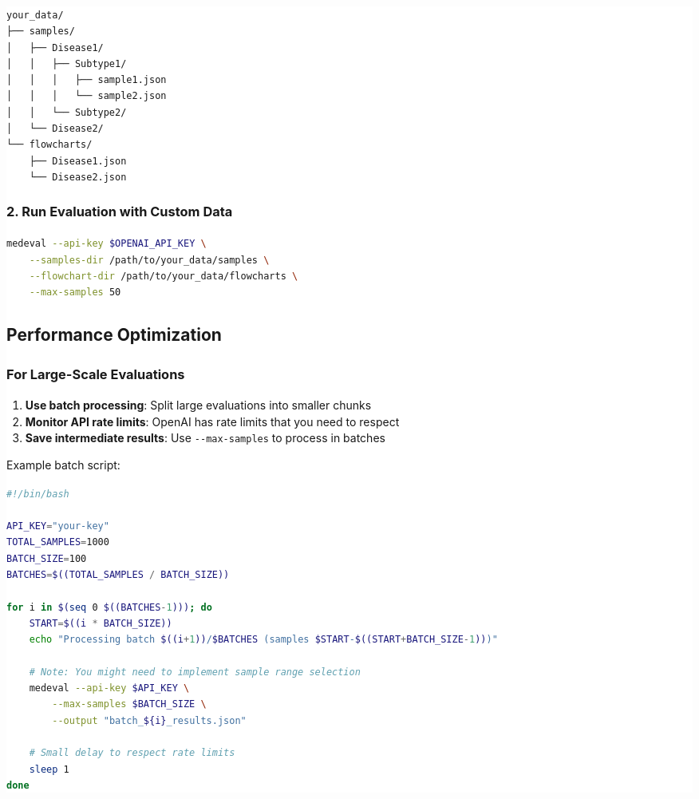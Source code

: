 ```
your_data/
├── samples/
│   ├── Disease1/
│   │   ├── Subtype1/
│   │   │   ├── sample1.json
│   │   │   └── sample2.json
│   │   └── Subtype2/
│   └── Disease2/
└── flowcharts/
    ├── Disease1.json
    └── Disease2.json
```

### 2. Run Evaluation with Custom Data

```bash
medeval --api-key $OPENAI_API_KEY \
    --samples-dir /path/to/your_data/samples \
    --flowchart-dir /path/to/your_data/flowcharts \
    --max-samples 50
```

## Performance Optimization

### For Large-Scale Evaluations

1. **Use batch processing**: Split large evaluations into smaller chunks
2. **Monitor API rate limits**: OpenAI has rate limits that you need to respect
3. **Save intermediate results**: Use `--max-samples` to process in batches

Example batch script:

```bash
#!/bin/bash

API_KEY="your-key"
TOTAL_SAMPLES=1000
BATCH_SIZE=100
BATCHES=$((TOTAL_SAMPLES / BATCH_SIZE))

for i in $(seq 0 $((BATCHES-1))); do
    START=$((i * BATCH_SIZE))
    echo "Processing batch $((i+1))/$BATCHES (samples $START-$((START+BATCH_SIZE-1)))"
    
    # Note: You might need to implement sample range selection
    medeval --api-key $API_KEY \
        --max-samples $BATCH_SIZE \
        --output "batch_${i}_results.json"
    
    # Small delay to respect rate limits
    sleep 1
done
```
